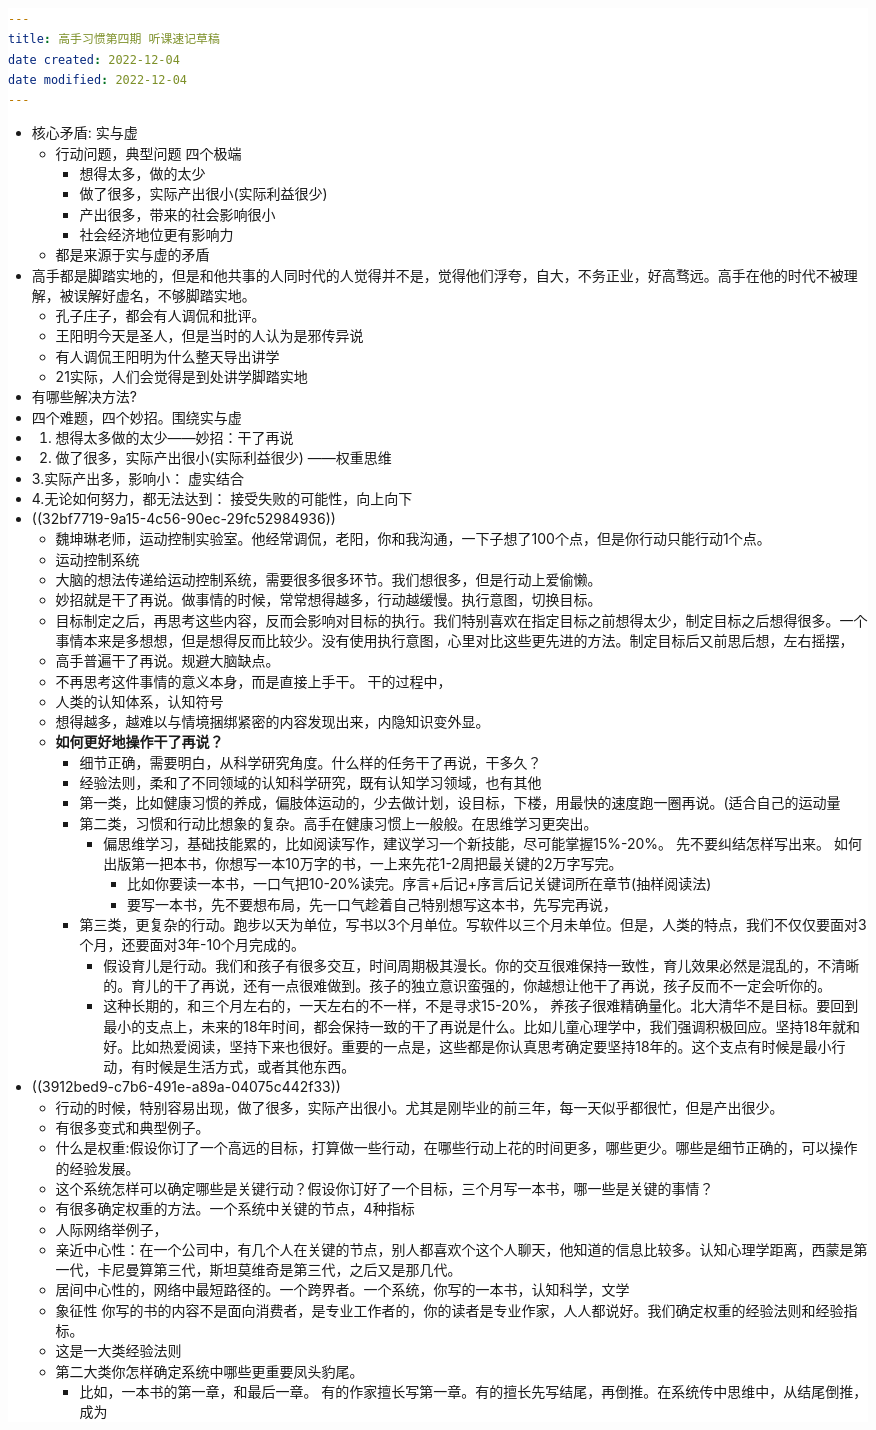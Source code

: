 ```yaml
---
title: 高手习惯第四期 听课速记草稿
date created: 2022-12-04
date modified: 2022-12-04
---
```


- 核心矛盾: 实与虚
	- 行动问题，典型问题 四个极端
		- 想得太多，做的太少
		- 做了很多，实际产出很小(实际利益很少)
		- 产出很多，带来的社会影响很小
		- 社会经济地位更有影响力
	- 都是来源于实与虚的矛盾
- 高手都是脚踏实地的，但是和他共事的人同时代的人觉得并不是，觉得他们浮夸，自大，不务正业，好高骛远。高手在他的时代不被理解，被误解好虚名，不够脚踏实地。
	- 孔子庄子，都会有人调侃和批评。
	- 王阳明今天是圣人，但是当时的人认为是邪传异说
	- 有人调侃王阳明为什么整天导出讲学
	- 21实际，人们会觉得是到处讲学脚踏实地
- 有哪些解决方法?
- 四个难题，四个妙招。围绕实与虚
- 1. 想得太多做的太少——妙招：干了再说
- 2. 做了很多，实际产出很小(实际利益很少) ——权重思维
- 3.实际产出多，影响小： 虚实结合
- 4.无论如何努力，都无法达到： 接受失败的可能性，向上向下
- ((32bf7719-9a15-4c56-90ec-29fc52984936))
	- 魏坤琳老师，运动控制实验室。他经常调侃，老阳，你和我沟通，一下子想了100个点，但是你行动只能行动1个点。
	- 运动控制系统
	- 大脑的想法传递给运动控制系统，需要很多很多环节。我们想很多，但是行动上爱偷懒。
	- 妙招就是干了再说。做事情的时候，常常想得越多，行动越缓慢。执行意图，切换目标。
	- 目标制定之后，再思考这些内容，反而会影响对目标的执行。我们特别喜欢在指定目标之前想得太少，制定目标之后想得很多。一个事情本来是多想想，但是想得反而比较少。没有使用执行意图，心里对比这些更先进的方法。制定目标后又前思后想，左右摇摆，
	- 高手普遍干了再说。规避大脑缺点。
	- 不再思考这件事情的意义本身，而是直接上手干。 干的过程中，
	- 人类的认知体系，认知符号
	- 想得越多，越难以与情境捆绑紧密的内容发现出来，内隐知识变外显。
	- **如何更好地操作干了再说？**
		- 细节正确，需要明白，从科学研究角度。什么样的任务干了再说，干多久？
		- 经验法则，柔和了不同领域的认知科学研究，既有认知学习领域，也有其他
		- 第一类，比如健康习惯的养成，偏肢体运动的，少去做计划，设目标，下楼，用最快的速度跑一圈再说。(适合自己的运动量
		- 第二类，习惯和行动比想象的复杂。高手在健康习惯上一般般。在思维学习更突出。
			- 偏思维学习，基础技能累的，比如阅读写作，建议学习一个新技能，尽可能掌握15%-20%。 先不要纠结怎样写出来。 如何出版第一把本书，你想写一本10万字的书，一上来先花1-2周把最关键的2万字写完。
				- 比如你要读一本书，一口气把10-20%读完。序言+后记+序言后记关键词所在章节(抽样阅读法)
				- 要写一本书，先不要想布局，先一口气趁着自己特别想写这本书，先写完再说，
		- 第三类，更复杂的行动。跑步以天为单位，写书以3个月单位。写软件以三个月未单位。但是，人类的特点，我们不仅仅要面对3个月，还要面对3年-10个月完成的。
			- 假设育儿是行动。我们和孩子有很多交互，时间周期极其漫长。你的交互很难保持一致性，育儿效果必然是混乱的，不清晰的。育儿的干了再说，还有一点很难做到。孩子的独立意识蛮强的，你越想让他干了再说，孩子反而不一定会听你的。
			- 这种长期的，和三个月左右的，一天左右的不一样，不是寻求15-20%， 养孩子很难精确量化。北大清华不是目标。要回到最小的支点上，未来的18年时间，都会保持一致的干了再说是什么。比如儿童心理学中，我们强调积极回应。坚持18年就和好。比如热爱阅读，坚持下来也很好。重要的一点是，这些都是你认真思考确定要坚持18年的。这个支点有时候是最小行动，有时候是生活方式，或者其他东西。
- ((3912bed9-c7b6-491e-a89a-04075c442f33))
	- 行动的时候，特别容易出现，做了很多，实际产出很小。尤其是刚毕业的前三年，每一天似乎都很忙，但是产出很少。
	- 有很多变式和典型例子。
	- 什么是权重:假设你订了一个高远的目标，打算做一些行动，在哪些行动上花的时间更多，哪些更少。哪些是细节正确的，可以操作的经验发展。
	- 这个系统怎样可以确定哪些是关键行动？假设你订好了一个目标，三个月写一本书，哪一些是关键的事情？
	- 有很多确定权重的方法。一个系统中关键的节点，4种指标
	- 人际网络举例子，
	- 亲近中心性：在一个公司中，有几个人在关键的节点，别人都喜欢个这个人聊天，他知道的信息比较多。认知心理学距离，西蒙是第一代，卡尼曼算第三代，斯坦莫维奇是第三代，之后又是那几代。
	- 居间中心性的，网络中最短路径的。一个跨界者。一个系统，你写的一本书，认知科学，文学
	- 象征性 你写的书的内容不是面向消费者，是专业工作者的，你的读者是专业作家，人人都说好。我们确定权重的经验法则和经验指标。
	- 这是一大类经验法则
	- 第二大类你怎样确定系统中哪些更重要凤头豹尾。
		- 比如，一本书的第一章，和最后一章。 有的作家擅长写第一章。有的擅长先写结尾，再倒推。在系统传中思维中，从结尾倒推，成为